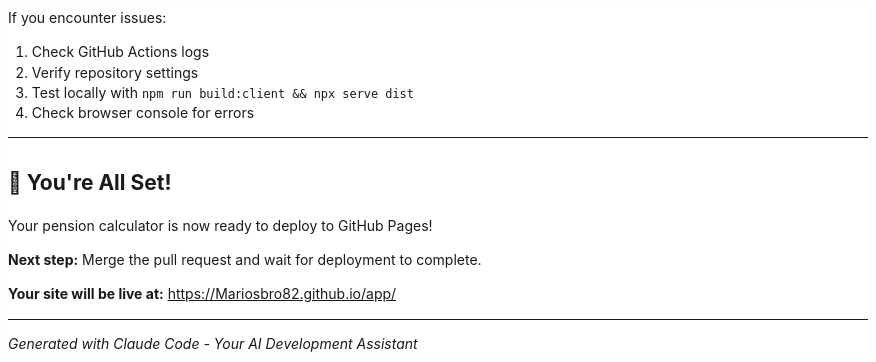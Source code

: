 If you encounter issues:

1. Check GitHub Actions logs
2. Verify repository settings
3. Test locally with `npm run build:client && npx serve dist`
4. Check browser console for errors

---

## 🎉 You're All Set!

Your pension calculator is now ready to deploy to GitHub Pages!

**Next step:** Merge the pull request and wait for deployment to complete.

**Your site will be live at:** https://Mariosbro82.github.io/app/

---

*Generated with Claude Code - Your AI Development Assistant*
